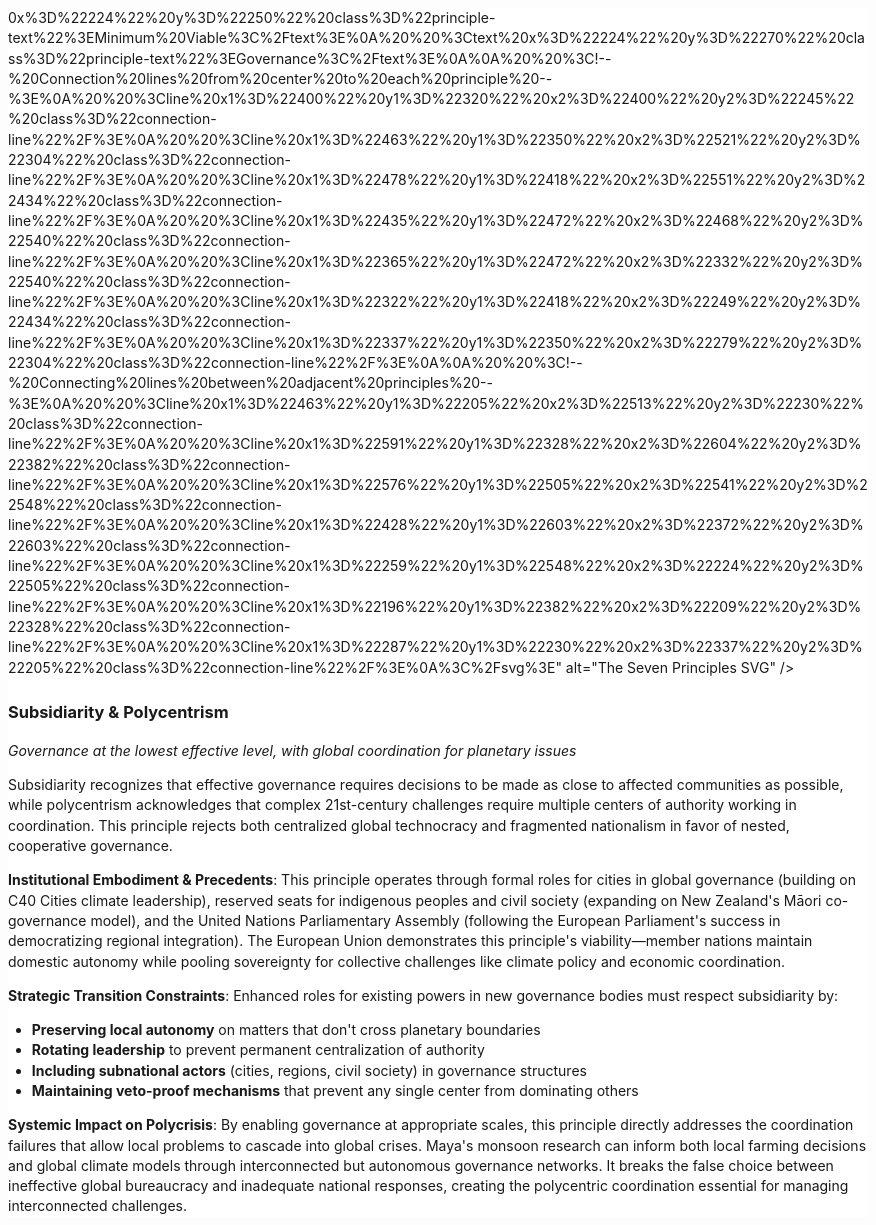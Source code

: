 0x%3D%22224%22%20y%3D%22250%22%20class%3D%22principle-text%22%3EMinimum%20Viable%3C%2Ftext%3E%0A%20%20%3Ctext%20x%3D%22224%22%20y%3D%22270%22%20class%3D%22principle-text%22%3EGovernance%3C%2Ftext%3E%0A%0A%20%20%3C!--%20Connection%20lines%20from%20center%20to%20each%20principle%20--%3E%0A%20%20%3Cline%20x1%3D%22400%22%20y1%3D%22320%22%20x2%3D%22400%22%20y2%3D%22245%22%20class%3D%22connection-line%22%2F%3E%0A%20%20%3Cline%20x1%3D%22463%22%20y1%3D%22350%22%20x2%3D%22521%22%20y2%3D%22304%22%20class%3D%22connection-line%22%2F%3E%0A%20%20%3Cline%20x1%3D%22478%22%20y1%3D%22418%22%20x2%3D%22551%22%20y2%3D%22434%22%20class%3D%22connection-line%22%2F%3E%0A%20%20%3Cline%20x1%3D%22435%22%20y1%3D%22472%22%20x2%3D%22468%22%20y2%3D%22540%22%20class%3D%22connection-line%22%2F%3E%0A%20%20%3Cline%20x1%3D%22365%22%20y1%3D%22472%22%20x2%3D%22332%22%20y2%3D%22540%22%20class%3D%22connection-line%22%2F%3E%0A%20%20%3Cline%20x1%3D%22322%22%20y1%3D%22418%22%20x2%3D%22249%22%20y2%3D%22434%22%20class%3D%22connection-line%22%2F%3E%0A%20%20%3Cline%20x1%3D%22337%22%20y1%3D%22350%22%20x2%3D%22279%22%20y2%3D%22304%22%20class%3D%22connection-line%22%2F%3E%0A%0A%20%20%3C!--%20Connecting%20lines%20between%20adjacent%20principles%20--%3E%0A%20%20%3Cline%20x1%3D%22463%22%20y1%3D%22205%22%20x2%3D%22513%22%20y2%3D%22230%22%20class%3D%22connection-line%22%2F%3E%0A%20%20%3Cline%20x1%3D%22591%22%20y1%3D%22328%22%20x2%3D%22604%22%20y2%3D%22382%22%20class%3D%22connection-line%22%2F%3E%0A%20%20%3Cline%20x1%3D%22576%22%20y1%3D%22505%22%20x2%3D%22541%22%20y2%3D%22548%22%20class%3D%22connection-line%22%2F%3E%0A%20%20%3Cline%20x1%3D%22428%22%20y1%3D%22603%22%20x2%3D%22372%22%20y2%3D%22603%22%20class%3D%22connection-line%22%2F%3E%0A%20%20%3Cline%20x1%3D%22259%22%20y1%3D%22548%22%20x2%3D%22224%22%20y2%3D%22505%22%20class%3D%22connection-line%22%2F%3E%0A%20%20%3Cline%20x1%3D%22196%22%20y1%3D%22382%22%20x2%3D%22209%22%20y2%3D%22328%22%20class%3D%22connection-line%22%2F%3E%0A%20%20%3Cline%20x1%3D%22287%22%20y1%3D%22230%22%20x2%3D%22337%22%20y2%3D%22205%22%20class%3D%22connection-line%22%2F%3E%0A%3C%2Fsvg%3E" alt="The Seven Principles SVG" /></div>

### <a id="subsidiarity-polycentrism"></a>Subsidiarity & Polycentrism
*Governance at the lowest effective level, with global coordination for planetary issues*

Subsidiarity recognizes that effective governance requires decisions to be made as close to affected communities as possible, while polycentrism acknowledges that complex 21st-century challenges require multiple centers of authority working in coordination. This principle rejects both centralized global technocracy and fragmented nationalism in favor of nested, cooperative governance.

**Institutional Embodiment & Precedents**: This principle operates through formal roles for cities in global governance (building on C40 Cities climate leadership), reserved seats for indigenous peoples and civil society (expanding on New Zealand's Māori co-governance model), and the United Nations Parliamentary Assembly (following the European Parliament's success in democratizing regional integration). The European Union demonstrates this principle's viability—member nations maintain domestic autonomy while pooling sovereignty for collective challenges like climate policy and economic coordination.

**Strategic Transition Constraints**: Enhanced roles for existing powers in new governance bodies must respect subsidiarity by:
- **Preserving local autonomy** on matters that don't cross planetary boundaries
- **Rotating leadership** to prevent permanent centralization of authority
- **Including subnational actors** (cities, regions, civil society) in governance structures
- **Maintaining veto-proof mechanisms** that prevent any single center from dominating others

**Systemic Impact on Polycrisis**: By enabling governance at appropriate scales, this principle directly addresses the coordination failures that allow local problems to cascade into global crises. Maya's monsoon research can inform both local farming decisions and global climate models through interconnected but autonomous governance networks. It breaks the false choice between ineffective global bureaucracy and inadequate national responses, creating the polycentric coordination essential for managing interconnected challenges.
